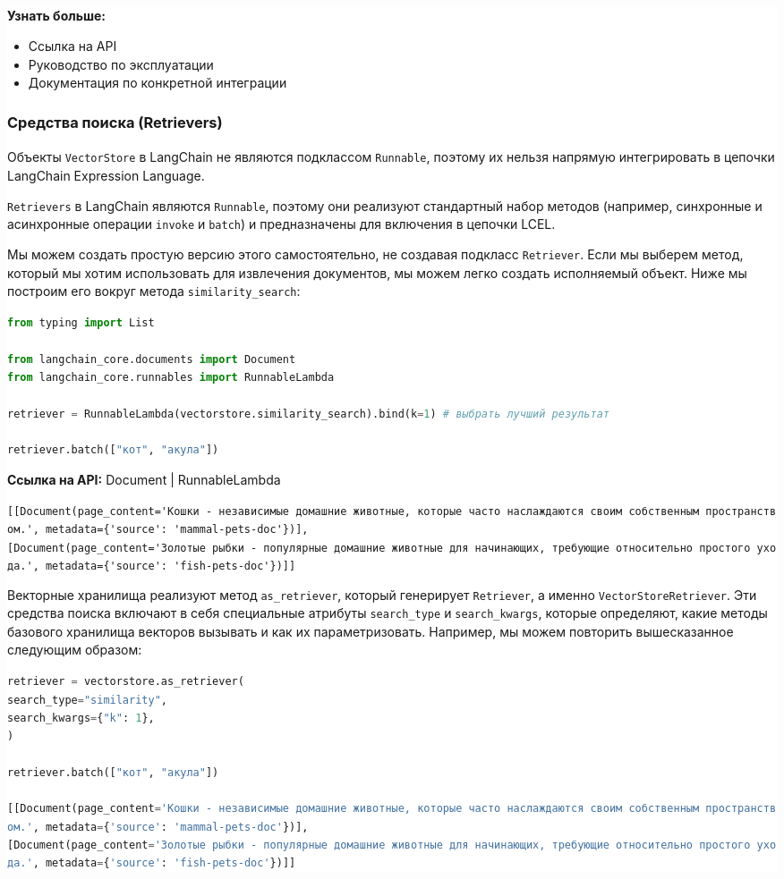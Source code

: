 **Узнать больше:**

* Ссылка на API
* Руководство по эксплуатации
* Документация по конкретной интеграции

### Средства поиска (Retrievers)

Объекты `VectorStore` в LangChain не являются подклассом `Runnable`, поэтому их нельзя напрямую интегрировать в цепочки LangChain Expression Language.

`Retrievers` в LangChain являются `Runnable`, поэтому они реализуют стандартный набор методов (например, синхронные и асинхронные операции `invoke` и `batch`) и предназначены для включения в цепочки LCEL.

Мы можем создать простую версию этого самостоятельно, не создавая подкласс `Retriever`. Если мы выберем метод, который мы хотим использовать для извлечения документов, мы можем легко создать исполняемый объект. Ниже мы построим его вокруг метода `similarity_search`:

```python
from typing import List

from langchain_core.documents import Document
from langchain_core.runnables import RunnableLambda

retriever = RunnableLambda(vectorstore.similarity_search).bind(k=1) # выбрать лучший результат

retriever.batch(["кот", "акула"])
```

**Ссылка на API:** Document | RunnableLambda

```
[[Document(page_content='Кошки - независимые домашние животные, которые часто наслаждаются своим собственным пространством.', metadata={'source': 'mammal-pets-doc'})],
[Document(page_content='Золотые рыбки - популярные домашние животные для начинающих, требующие относительно простого ухода.', metadata={'source': 'fish-pets-doc'})]]
```

Векторные хранилища реализуют метод `as_retriever`, который генерирует `Retriever`, а именно `VectorStoreRetriever`. Эти средства поиска включают в себя специальные атрибуты `search_type` и `search_kwargs`, которые определяют, какие методы базового хранилища векторов вызывать и как их параметризовать. Например, мы можем повторить вышесказанное следующим образом:

```python
retriever = vectorstore.as_retriever(
search_type="similarity",
search_kwargs={"k": 1},
)

retriever.batch(["кот", "акула"])

[[Document(page_content='Кошки - независимые домашние животные, которые часто наслаждаются своим собственным пространством.', metadata={'source': 'mammal-pets-doc'})],
[Document(page_content='Золотые рыбки - популярные домашние животные для начинающих, требующие относительно простого ухода.', metadata={'source': 'fish-pets-doc'})]]
```
